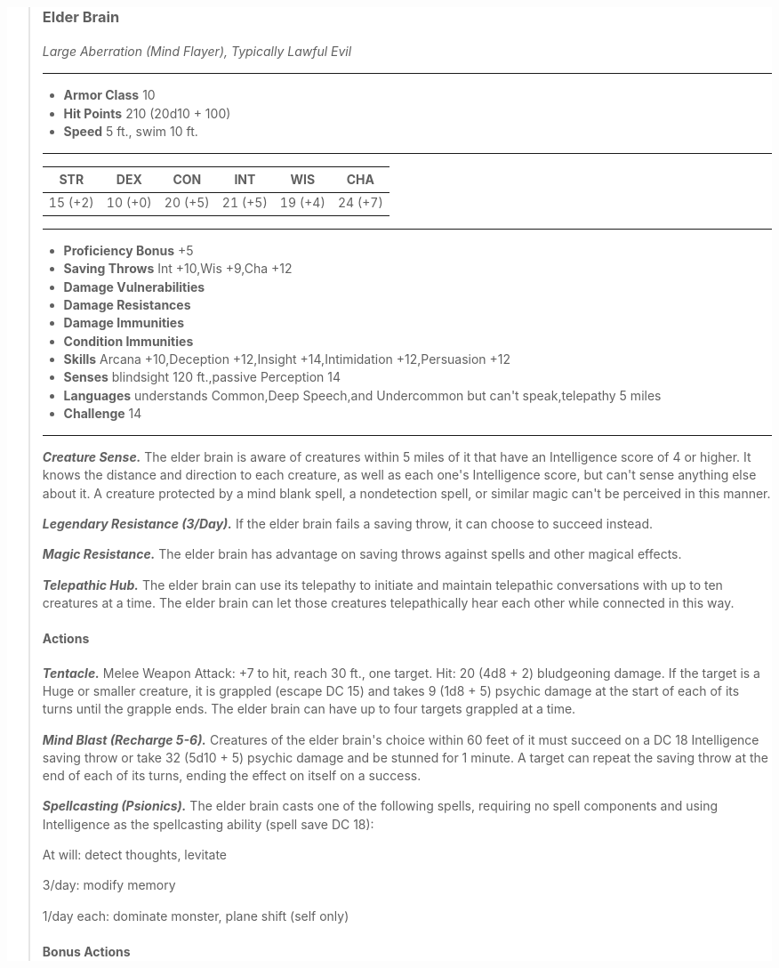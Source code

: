 >### Elder Brain
>*Large Aberration (Mind Flayer), Typically Lawful Evil*
>___
>- **Armor Class** 10
>- **Hit Points** 210 (20d10 + 100)
>- **Speed** 5 ft., swim 10 ft.
>___
>|**STR**|**DEX**|**CON**|**INT**|**WIS**|**CHA**|
>|:---:|:---:|:---:|:---:|:---:|:---:|
>|15 (+2)|10 (+0)|20 (+5)|21 (+5)|19 (+4)|24 (+7)|
>
>___
>- **Proficiency Bonus** +5
>- **Saving Throws** Int +10,Wis +9,Cha +12
>- **Damage Vulnerabilities** 
>- **Damage Resistances** 
>- **Damage Immunities** 
>- **Condition Immunities** 
>- **Skills** Arcana +10,Deception +12,Insight +14,Intimidation +12,Persuasion +12
>- **Senses** blindsight 120 ft.,passive Perception 14
>- **Languages** understands Common,Deep Speech,and Undercommon but can't speak,telepathy 5 miles
>- **Challenge** 14
>___
>***Creature Sense.*** The elder brain is aware of creatures within 5 miles of it that have an Intelligence score of 4 or higher. It knows the distance and direction to each creature, as well as each one's Intelligence score, but can't sense anything else about it. A creature protected by a mind blank spell, a nondetection spell, or similar magic can't be perceived in this manner.
>
>***Legendary Resistance (3/Day).*** If the elder brain fails a saving throw, it can choose to succeed instead.
>
>***Magic Resistance.*** The elder brain has advantage on saving throws against spells and other magical effects.
>
>***Telepathic Hub.*** The elder brain can use its telepathy to initiate and maintain telepathic conversations with up to ten creatures at a time. The elder brain can let those creatures telepathically hear each other while connected in this way.
>
>#### Actions
>***Tentacle.*** Melee Weapon Attack: +7 to hit, reach 30 ft., one target. Hit: 20 (4d8 + 2) bludgeoning damage. If the target is a Huge or smaller creature, it is grappled (escape DC 15) and takes 9 (1d8 + 5) psychic damage at the start of each of its turns until the grapple ends. The elder brain can have up to four targets grappled at a time.
>
>***Mind Blast (Recharge 5-6).*** Creatures of the elder brain's choice within 60 feet of it must succeed on a DC 18 Intelligence saving throw or take 32 (5d10 + 5) psychic damage and be stunned for 1 minute. A target can repeat the saving throw at the end of each of its turns, ending the effect on itself on a success.
>
>***Spellcasting (Psionics).*** The elder brain casts one of the following spells, requiring no spell components and using Intelligence as the spellcasting ability (spell save DC 18):
>
>At will: detect thoughts, levitate
>
>3/day: modify memory
>
>1/day each: dominate monster, plane shift (self only)
>
>#### Bonus Actions